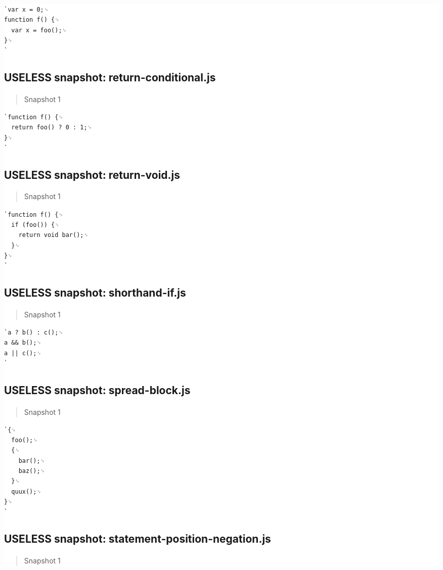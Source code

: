     `var x = 0;␊
    function f() {␊
      var x = foo();␊
    }␊
    `

## USELESS snapshot: return-conditional.js

> Snapshot 1

    `function f() {␊
      return foo() ? 0 : 1;␊
    }␊
    `

## USELESS snapshot: return-void.js

> Snapshot 1

    `function f() {␊
      if (foo()) {␊
        return void bar();␊
      }␊
    }␊
    `

## USELESS snapshot: shorthand-if.js

> Snapshot 1

    `a ? b() : c();␊
    a && b();␊
    a || c();␊
    `

## USELESS snapshot: spread-block.js

> Snapshot 1

    `{␊
      foo();␊
      {␊
        bar();␊
        baz();␊
      }␊
      quux();␊
    }␊
    `

## USELESS snapshot: statement-position-negation.js

> Snapshot 1
